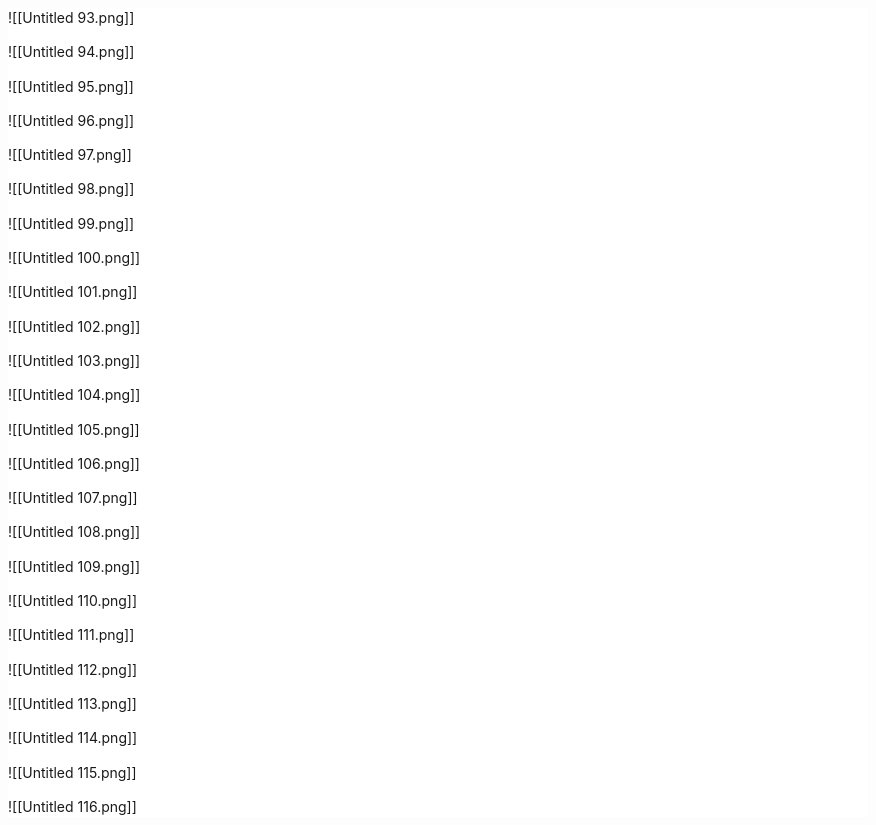 ![[Untitled 93.png]]

![[Untitled 94.png]]

![[Untitled 95.png]]

![[Untitled 96.png]]

![[Untitled 97.png]]

![[Untitled 98.png]]

![[Untitled 99.png]]

![[Untitled 100.png]]

![[Untitled 101.png]]

![[Untitled 102.png]]

![[Untitled 103.png]]

![[Untitled 104.png]]

![[Untitled 105.png]]

![[Untitled 106.png]]

![[Untitled 107.png]]

![[Untitled 108.png]]

![[Untitled 109.png]]

![[Untitled 110.png]]

![[Untitled 111.png]]

![[Untitled 112.png]]

![[Untitled 113.png]]

![[Untitled 114.png]]

![[Untitled 115.png]]

![[Untitled 116.png]]

